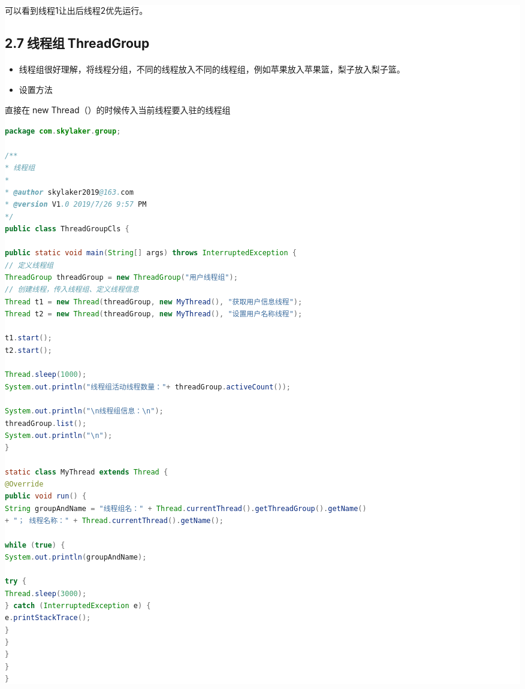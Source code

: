 可以看到线程1让出后线程2优先运行。

## <span id="head41">2.7 线程组 ThreadGroup</span>

* 线程组很好理解，将线程分组，不同的线程放入不同的线程组，例如苹果放入苹果篮，梨子放入梨子篮。

* 设置方法

直接在 new Thread（）的时候传入当前线程要入驻的线程组

```java
package com.skylaker.group;

/**
* 线程组
*
* @author skylaker2019@163.com
* @version V1.0 2019/7/26 9:57 PM
*/
public class ThreadGroupCls {

public static void main(String[] args) throws InterruptedException {
// 定义线程组
ThreadGroup threadGroup = new ThreadGroup("用户线程组");
// 创建线程，传入线程组、定义线程信息
Thread t1 = new Thread(threadGroup, new MyThread(), "获取用户信息线程");
Thread t2 = new Thread(threadGroup, new MyThread(), "设置用户名称线程");

t1.start();
t2.start();

Thread.sleep(1000);
System.out.println("线程组活动线程数量："+ threadGroup.activeCount());

System.out.println("\n线程组信息：\n");
threadGroup.list();
System.out.println("\n");
}

static class MyThread extends Thread {
@Override
public void run() {
String groupAndName = "线程组名：" + Thread.currentThread().getThreadGroup().getName()
+ "； 线程名称：" + Thread.currentThread().getName();

while (true) {
System.out.println(groupAndName);

try {
Thread.sleep(3000);
} catch (InterruptedException e) {
e.printStackTrace();
}
}
}
}
}
```
